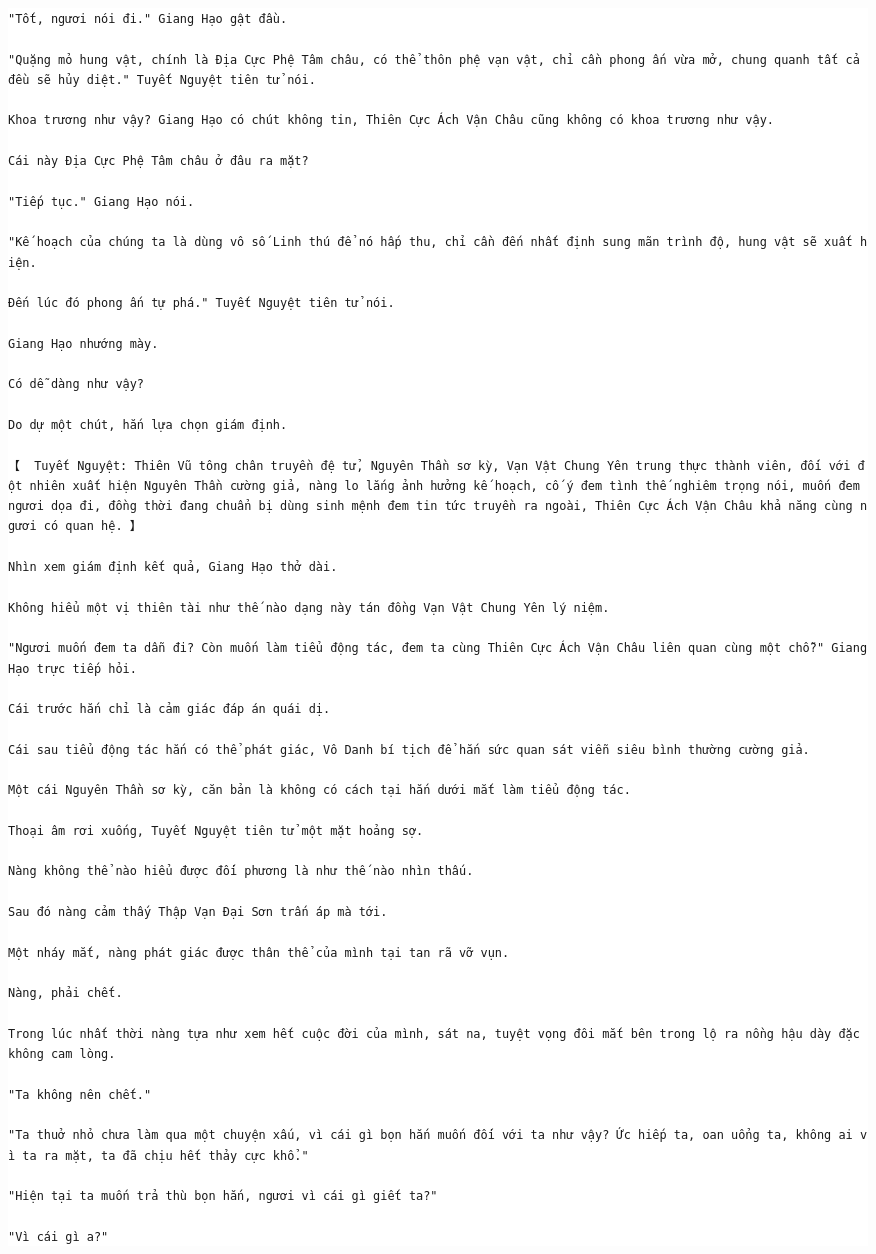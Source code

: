 	"Tốt, ngươi nói đi." Giang Hạo gật đầu.

	"Quặng mỏ hung vật, chính là Địa Cực Phệ Tâm châu, có thể thôn phệ vạn vật, chỉ cần phong ấn vừa mở, chung quanh tất cả đều sẽ hủy diệt." Tuyết Nguyệt tiên tử nói.

	Khoa trương như vậy? Giang Hạo có chút không tin, Thiên Cực Ách Vận Châu cũng không có khoa trương như vậy.

	Cái này Địa Cực Phệ Tâm châu ở đâu ra mặt?

	"Tiếp tục." Giang Hạo nói.

	"Kế hoạch của chúng ta là dùng vô số Linh thú để nó hấp thu, chỉ cần đến nhất định sung mãn trình độ, hung vật sẽ xuất hiện.

	Đến lúc đó phong ấn tự phá." Tuyết Nguyệt tiên tử nói.

	Giang Hạo nhướng mày.

	Có dễ dàng như vậy?

	Do dự một chút, hắn lựa chọn giám định.

	【  Tuyết Nguyệt: Thiên Vũ tông chân truyền đệ tử, Nguyên Thần sơ kỳ, Vạn Vật Chung Yên trung thực thành viên, đối với đột nhiên xuất hiện Nguyên Thần cường giả, nàng lo lắng ảnh hưởng kế hoạch, cố ý đem tình thế nghiêm trọng nói, muốn đem ngươi dọa đi, đồng thời đang chuẩn bị dùng sinh mệnh đem tin tức truyền ra ngoài, Thiên Cực Ách Vận Châu khả năng cùng ngươi có quan hệ. 】

	Nhìn xem giám định kết quả, Giang Hạo thở dài.

	Không hiểu một vị thiên tài như thế nào dạng này tán đồng Vạn Vật Chung Yên lý niệm.

	"Ngươi muốn đem ta dẫn đi? Còn muốn làm tiểu động tác, đem ta cùng Thiên Cực Ách Vận Châu liên quan cùng một chỗ?" Giang Hạo trực tiếp hỏi.

	Cái trước hắn chỉ là cảm giác đáp án quái dị.

	Cái sau tiểu động tác hắn có thể phát giác, Vô Danh bí tịch để hắn sức quan sát viễn siêu bình thường cường giả.

	Một cái Nguyên Thần sơ kỳ, căn bản là không có cách tại hắn dưới mắt làm tiểu động tác.

	Thoại âm rơi xuống, Tuyết Nguyệt tiên tử một mặt hoảng sợ.

	Nàng không thể nào hiểu được đối phương là như thế nào nhìn thấu.

	Sau đó nàng cảm thấy Thập Vạn Đại Sơn trấn áp mà tới.

	Một nháy mắt, nàng phát giác được thân thể của mình tại tan rã vỡ vụn.

	Nàng, phải chết.

	Trong lúc nhất thời nàng tựa như xem hết cuộc đời của mình, sát na, tuyệt vọng đôi mắt bên trong lộ ra nồng hậu dày đặc không cam lòng.

	"Ta không nên chết."

	"Ta thuở nhỏ chưa làm qua một chuyện xấu, vì cái gì bọn hắn muốn đối với ta như vậy? Ức hiếp ta, oan uổng ta, không ai vì ta ra mặt, ta đã chịu hết thảy cực khổ."

	"Hiện tại ta muốn trả thù bọn hắn, ngươi vì cái gì giết ta?"

	"Vì cái gì a?"
